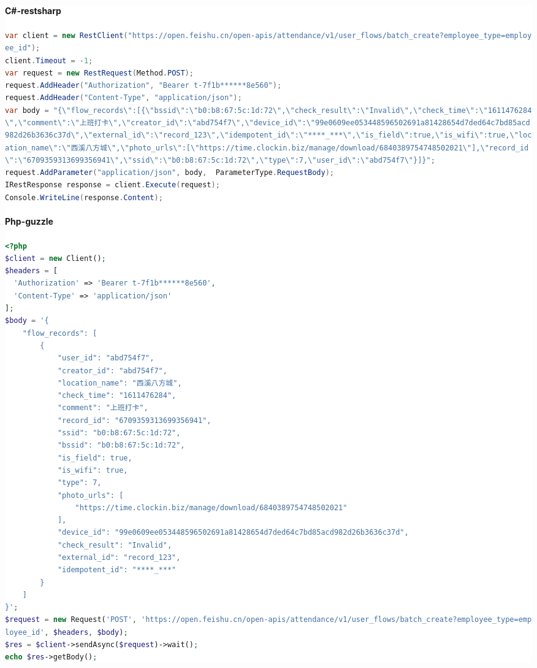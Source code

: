 #### C#-restsharp

```csharp
var client = new RestClient("https://open.feishu.cn/open-apis/attendance/v1/user_flows/batch_create?employee_type=employee_id");
client.Timeout = -1;
var request = new RestRequest(Method.POST);
request.AddHeader("Authorization", "Bearer t-7f1b******8e560");
request.AddHeader("Content-Type", "application/json");
var body = "{\"flow_records\":[{\"bssid\":\"b0:b8:67:5c:1d:72\",\"check_result\":\"Invalid\",\"check_time\":\"1611476284\",\"comment\":\"上班打卡\",\"creator_id\":\"abd754f7\",\"device_id\":\"99e0609ee053448596502691a81428654d7ded64c7bd85acd982d26b3636c37d\",\"external_id\":\"record_123\",\"idempotent_id\":\"****_***\",\"is_field\":true,\"is_wifi\":true,\"location_name\":\"西溪八方城\",\"photo_urls\":[\"https://time.clockin.biz/manage/download/6840389754748502021\"],\"record_id\":\"6709359313699356941\",\"ssid\":\"b0:b8:67:5c:1d:72\",\"type\":7,\"user_id\":\"abd754f7\"}]}";
request.AddParameter("application/json", body,  ParameterType.RequestBody);
IRestResponse response = client.Execute(request);
Console.WriteLine(response.Content);
```

#### Php-guzzle

```php
<?php
$client = new Client();
$headers = [
  'Authorization' => 'Bearer t-7f1b******8e560',
  'Content-Type' => 'application/json'
];
$body = '{
    "flow_records": [
        {
            "user_id": "abd754f7",
            "creator_id": "abd754f7",
            "location_name": "西溪八方城",
            "check_time": "1611476284",
            "comment": "上班打卡",
            "record_id": "6709359313699356941",
            "ssid": "b0:b8:67:5c:1d:72",
            "bssid": "b0:b8:67:5c:1d:72",
            "is_field": true,
            "is_wifi": true,
            "type": 7,
            "photo_urls": [
                "https://time.clockin.biz/manage/download/6840389754748502021"
            ],
            "device_id": "99e0609ee053448596502691a81428654d7ded64c7bd85acd982d26b3636c37d",
            "check_result": "Invalid",
            "external_id": "record_123",
            "idempotent_id": "****_***"
        }
    ]
}';
$request = new Request('POST', 'https://open.feishu.cn/open-apis/attendance/v1/user_flows/batch_create?employee_type=employee_id', $headers, $body);
$res = $client->sendAsync($request)->wait();
echo $res->getBody();
```
